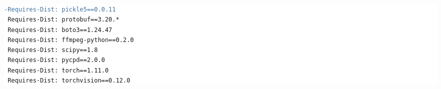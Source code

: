 ```diff
-Requires-Dist: pickle5==0.0.11
 Requires-Dist: protobuf==3.20.*
 Requires-Dist: boto3==1.24.47
 Requires-Dist: ffmpeg-python==0.2.0
 Requires-Dist: scipy==1.8
 Requires-Dist: pycpd==2.0.0
 Requires-Dist: torch==1.11.0
 Requires-Dist: torchvision==0.12.0
```

